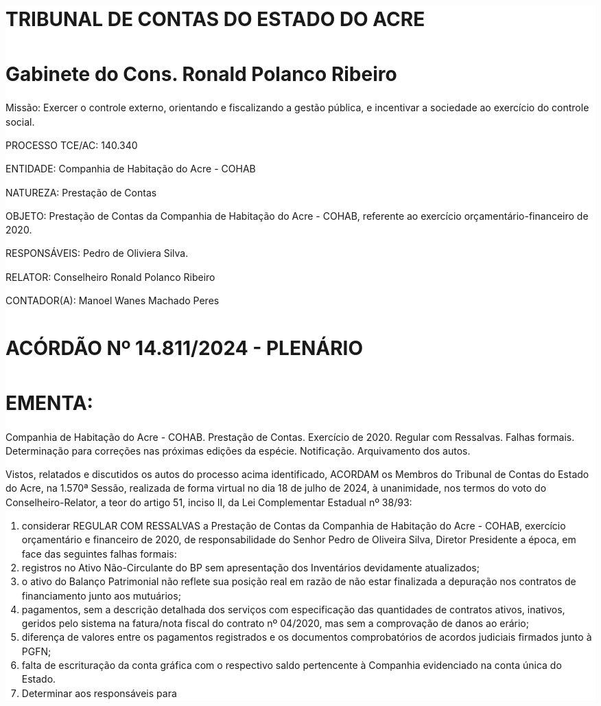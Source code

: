# TRIBUNAL DE CONTAS DO ESTADO DO ACRE

# Gabinete do Cons. Ronald Polanco Ribeiro

Missão: Exercer o controle externo, orientando e fiscalizando a gestão pública, e incentivar a sociedade ao exercício do controle social.

PROCESSO TCE/AC: 140.340

ENTIDADE: Companhia de Habitação do Acre - COHAB

NATUREZA: Prestação de Contas

OBJETO: Prestação de Contas da Companhia de Habitação do Acre - COHAB, referente ao exercício orçamentário-financeiro de 2020.

RESPONSÁVEIS: Pedro de Oliviera Silva.

RELATOR: Conselheiro Ronald Polanco Ribeiro

CONTADOR(A): Manoel Wanes Machado Peres

# ACÓRDÃO Nº 14.811/2024 - PLENÁRIO

# EMENTA:

Companhia de Habitação do Acre - COHAB. Prestação de Contas. Exercício de 2020. Regular com Ressalvas. Falhas formais. Determinação para correções nas próximas edições da espécie. Notificação. Arquivamento dos autos.

Vistos, relatados e discutidos os autos do processo acima identificado, ACORDAM os Membros do Tribunal de Contas do Estado do Acre, na 1.570ª Sessão, realizada de forma virtual no dia 18 de julho de 2024, à unanimidade, nos termos do voto do Conselheiro-Relator, a teor do artigo 51, inciso II, da Lei Complementar Estadual nº 38/93:

1. considerar REGULAR COM RESSALVAS a Prestação de Contas da Companhia de Habitação do Acre - COHAB, exercício orçamentário e financeiro de 2020, de responsabilidade do Senhor Pedro de Oliveira Silva, Diretor Presidente a época, em face das seguintes falhas formais:
1. registros no Ativo Não-Circulante do BP sem apresentação dos Inventários devidamente atualizados;
2. o ativo do Balanço Patrimonial não reflete sua posição real em razão de não estar finalizada a depuração nos contratos de financiamento junto aos mutuários;
3. pagamentos, sem a descrição detalhada dos serviços com especificação das quantidades de contratos ativos, inativos, geridos pelo sistema na fatura/nota fiscal do contrato nº 04/2020, mas sem a comprovação de danos ao erário;
4. diferença de valores entre os pagamentos registrados e os documentos comprobatórios de acordos judiciais firmados junto à PGFN;
5. falta de escrituração da conta gráfica com o respectivo saldo pertencente à Companhia evidenciado na conta única do Estado.
2. Determinar aos responsáveis para
